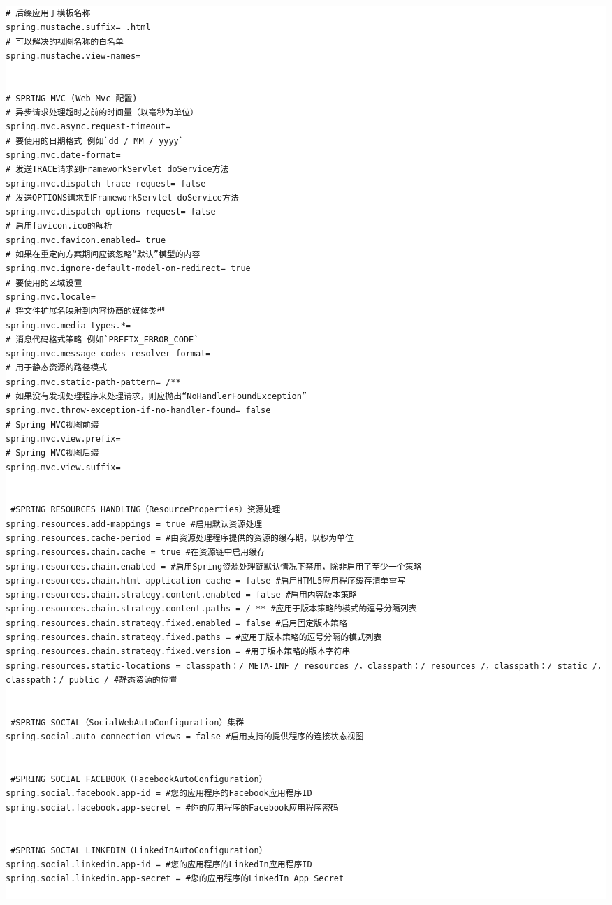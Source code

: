 ```properties
# 后缀应用于模板名称
spring.mustache.suffix= .html
# 可以解决的视图名称的白名单
spring.mustache.view-names= 
 
 
# SPRING MVC (Web Mvc 配置)
# 异步请求处理超时之前的时间量（以毫秒为单位）
spring.mvc.async.request-timeout= 
# 要使用的日期格式 例如`dd / MM / yyyy`
spring.mvc.date-format= 
# 发送TRACE请求到FrameworkServlet doService方法
spring.mvc.dispatch-trace-request= false
# 发送OPTIONS请求到FrameworkServlet doService方法
spring.mvc.dispatch-options-request= false
# 启用favicon.ico的解析
spring.mvc.favicon.enabled= true
# 如果在重定向方案期间应该忽略“默认”模型的内容
spring.mvc.ignore-default-model-on-redirect= true
# 要使用的区域设置
spring.mvc.locale= 
# 将文件扩展名映射到内容协商的媒体类型
spring.mvc.media-types.*= 
# 消息代码格式策略 例如`PREFIX_ERROR_CODE`
spring.mvc.message-codes-resolver-format= 
# 用于静态资源的路径模式
spring.mvc.static-path-pattern= /**
# 如果没有发现处理程序来处理请求，则应抛出“NoHandlerFoundException”
spring.mvc.throw-exception-if-no-handler-found= false
# Spring MVC视图前缀
spring.mvc.view.prefix= 
# Spring MVC视图后缀
spring.mvc.view.suffix= 
 
 
 #SPRING RESOURCES HANDLING（ResourceProperties）资源处理
spring.resources.add-mappings = true #启用默认资源处理
spring.resources.cache-period = #由资源处理程序提供的资源的缓存期，以秒为单位
spring.resources.chain.cache = true #在资源链中启用缓存
spring.resources.chain.enabled = #启用Spring资源处理链默认情况下禁用，除非启用了至少一个策略
spring.resources.chain.html-application-cache = false #启用HTML5应用程序缓存清单重写
spring.resources.chain.strategy.content.enabled = false #启用内容版本策略
spring.resources.chain.strategy.content.paths = / ** #应用于版本策略的模式的逗号分隔列表
spring.resources.chain.strategy.fixed.enabled = false #启用固定版本策略
spring.resources.chain.strategy.fixed.paths = #应用于版本策略的逗号分隔的模式列表
spring.resources.chain.strategy.fixed.version = #用于版本策略的版本字符串
spring.resources.static-locations = classpath：/ META-INF / resources /，classpath：/ resources /，classpath：/ static /，classpath：/ public / #静态资源的位置
 
 
 #SPRING SOCIAL（SocialWebAutoConfiguration）集群
spring.social.auto-connection-views = false #启用支持的提供程序的连接状态视图
 
 
 #SPRING SOCIAL FACEBOOK（FacebookAutoConfiguration）
spring.social.facebook.app-id = #您的应用程序的Facebook应用程序ID
spring.social.facebook.app-secret = #你的应用程序的Facebook应用程序密码
 
 
 #SPRING SOCIAL LINKEDIN（LinkedInAutoConfiguration）
spring.social.linkedin.app-id = #您的应用程序的LinkedIn应用程序ID
spring.social.linkedin.app-secret = #您的应用程序的LinkedIn App Secret
 
```